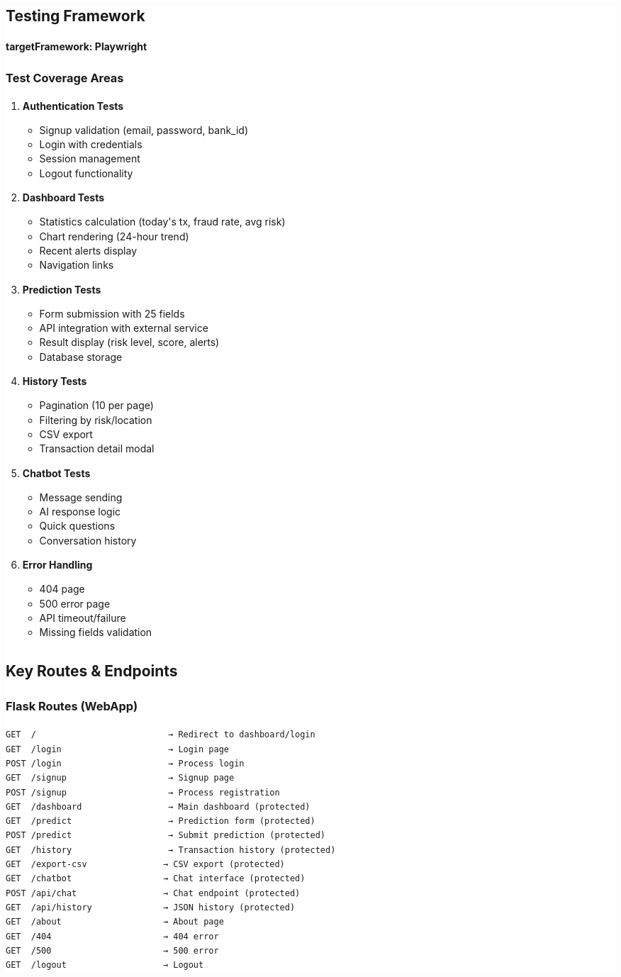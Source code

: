 ## Testing Framework
**targetFramework: Playwright**

### Test Coverage Areas
1. **Authentication Tests**
   - Signup validation (email, password, bank_id)
   - Login with credentials
   - Session management
   - Logout functionality

2. **Dashboard Tests**
   - Statistics calculation (today's tx, fraud rate, avg risk)
   - Chart rendering (24-hour trend)
   - Recent alerts display
   - Navigation links

3. **Prediction Tests**
   - Form submission with 25 fields
   - API integration with external service
   - Result display (risk level, score, alerts)
   - Database storage

4. **History Tests**
   - Pagination (10 per page)
   - Filtering by risk/location
   - CSV export
   - Transaction detail modal

5. **Chatbot Tests**
   - Message sending
   - AI response logic
   - Quick questions
   - Conversation history

6. **Error Handling**
   - 404 page
   - 500 error page
   - API timeout/failure
   - Missing fields validation

## Key Routes & Endpoints

### Flask Routes (WebApp)
```
GET  /                          → Redirect to dashboard/login
GET  /login                     → Login page
POST /login                     → Process login
GET  /signup                    → Signup page
POST /signup                    → Process registration
GET  /dashboard                 → Main dashboard (protected)
GET  /predict                   → Prediction form (protected)
POST /predict                   → Submit prediction (protected)
GET  /history                   → Transaction history (protected)
GET  /export-csv               → CSV export (protected)
GET  /chatbot                  → Chat interface (protected)
POST /api/chat                 → Chat endpoint (protected)
GET  /api/history              → JSON history (protected)
GET  /about                    → About page
GET  /404                      → 404 error
GET  /500                      → 500 error
GET  /logout                   → Logout
```
